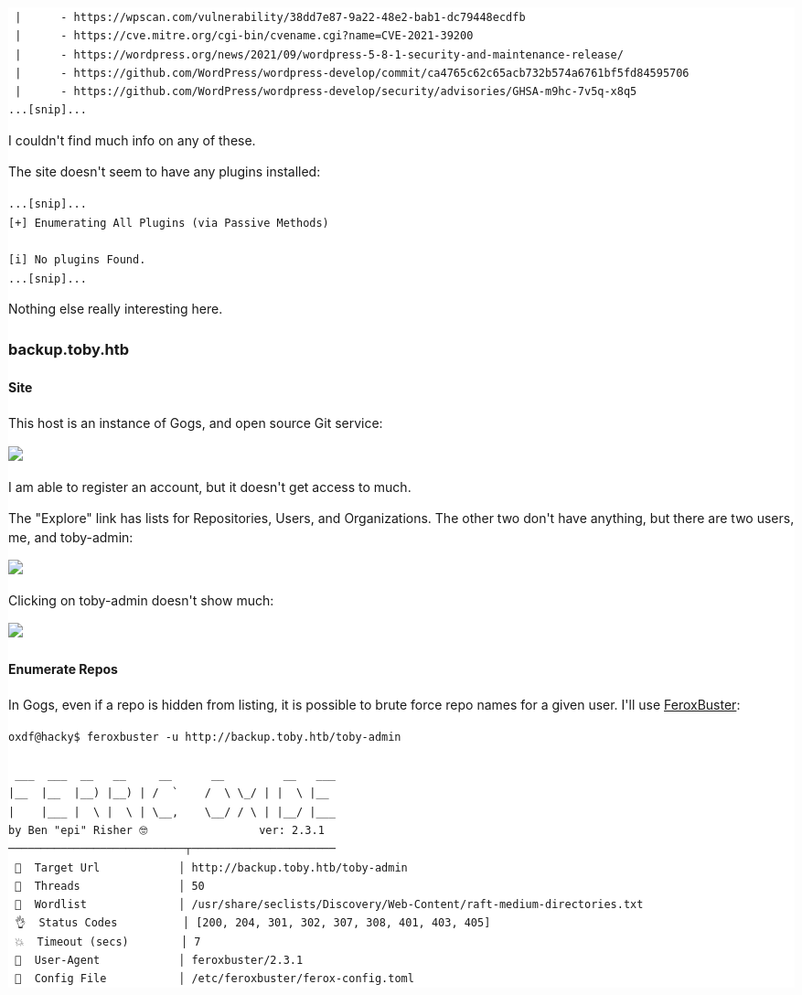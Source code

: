      |      - https://wpscan.com/vulnerability/38dd7e87-9a22-48e2-bab1-dc79448ecdfb
     |      - https://cve.mitre.org/cgi-bin/cvename.cgi?name=CVE-2021-39200
     |      - https://wordpress.org/news/2021/09/wordpress-5-8-1-security-and-maintenance-release/
     |      - https://github.com/WordPress/wordpress-develop/commit/ca4765c62c65acb732b574a6761bf5fd84595706
     |      - https://github.com/WordPress/wordpress-develop/security/advisories/GHSA-m9hc-7v5q-x8q5
    ...[snip]...



I couldn't find much info on any of these.

The site doesn't seem to have any plugins installed:



    ...[snip]...
    [+] Enumerating All Plugins (via Passive Methods)

    [i] No plugins Found.
    ...[snip]...



Nothing else really interesting here.

### backup.toby.htb

#### Site

This host is an instance of Gogs, and open source Git service:

![](/img/image-20211008072041718.png)

I am able to register an account, but it doesn't get access to much.

The "Explore" link has lists for Repositories, Users, and Organizations.
The other two don't have anything, but there are two users, me, and
toby-admin:

![](/img/image-20211008072236492.png)

Clicking on toby-admin doesn't show much:

![](/img/image-20211008072312863.png)

#### Enumerate Repos

In Gogs, even if a repo is hidden from listing, it is possible to brute
force repo names for a given user. I'll use
[FeroxBuster](https://github.com/epi052/feroxbuster):



    oxdf@hacky$ feroxbuster -u http://backup.toby.htb/toby-admin 

     ___  ___  __   __     __      __         __   ___
    |__  |__  |__) |__) | /  `    /  \ \_/ | |  \ |__
    |    |___ |  \ |  \ | \__,    \__/ / \ | |__/ |___
    by Ben "epi" Risher 🤓                 ver: 2.3.1
    ───────────────────────────┬──────────────────────
     🎯  Target Url            │ http://backup.toby.htb/toby-admin
     🚀  Threads               │ 50
     📖  Wordlist              │ /usr/share/seclists/Discovery/Web-Content/raft-medium-directories.txt
     👌  Status Codes          │ [200, 204, 301, 302, 307, 308, 401, 403, 405]
     💥  Timeout (secs)        │ 7
     🦡  User-Agent            │ feroxbuster/2.3.1
     💉  Config File           │ /etc/feroxbuster/ferox-config.toml
